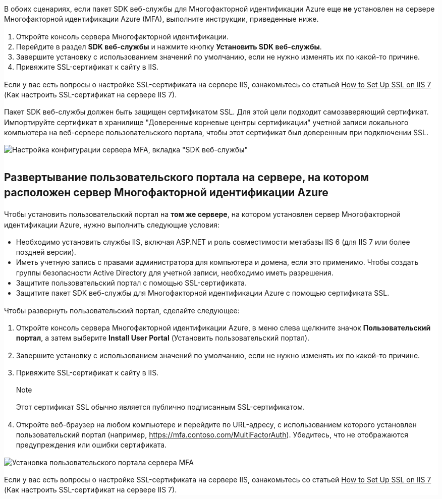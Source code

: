 В обоих сценариях, если пакет SDK веб-службы для Многофакторной идентификации Azure еще **не** установлен на сервере Многофакторной идентификации Azure (MFA), выполните инструкции, приведенные ниже.

1. Откройте консоль сервера Многофакторной идентификации.
2. Перейдите в раздел **SDK веб-службы** и нажмите кнопку **Установить SDK веб-службы**.
3. Завершите установку с использованием значений по умолчанию, если не нужно изменять их по какой-то причине.
4. Привяжите SSL-сертификат к сайту в IIS.

Если у вас есть вопросы о настройке SSL-сертификата на сервере IIS, ознакомьтесь со статьей [How to Set Up SSL on IIS 7](https://docs.microsoft.com/iis/manage/configuring-security/how-to-set-up-ssl-on-iis) (Как настроить SSL-сертификат на сервере IIS 7).

Пакет SDK веб-службы должен быть защищен сертификатом SSL. Для этой цели подходит самозаверяющий сертификат. Импортируйте сертификат в хранилище "Доверенные корневые центры сертификации" учетной записи локального компьютера на веб-сервере пользовательского портала, чтобы этот сертификат был доверенным при подключении SSL.

![Настройка конфигурации сервера MFA, вкладка "SDK веб-службы"](./media/howto-mfaserver-deploy-userportal/sdk.png)

## <a name="deploy-the-user-portal-on-the-same-server-as-the-azure-multi-factor-authentication-server"></a>Развертывание пользовательского портала на сервере, на котором расположен сервер Многофакторной идентификации Azure

Чтобы установить пользовательский портал на **том же сервере**, на котором установлен сервер Многофакторной идентификации Azure, нужно выполнить следующие условия:

* Необходимо установить службы IIS, включая ASP.NET и роль совместимости метабазы IIS 6 (для IIS 7 или более поздней версии).
* Иметь учетную запись с правами администратора для компьютера и домена, если это применимо. Чтобы создать группы безопасности Active Directory для учетной записи, необходимо иметь разрешения.
* Защитите пользовательский портал с помощью SSL-сертификата.
* Защитите пакет SDK веб-службы для Многофакторной идентификации Azure с помощью сертификата SSL.

Чтобы развернуть пользовательский портал, сделайте следующее:

1. Откройте консоль сервера Многофакторной идентификации Azure, в меню слева щелкните значок **Пользовательский портал**, а затем выберите **Install User Portal** (Установить пользовательский портал).
2. Завершите установку с использованием значений по умолчанию, если не нужно изменять их по какой-то причине.
3. Привяжите SSL-сертификат к сайту в IIS.

   > [!NOTE]
   > Этот сертификат SSL обычно является публично подписанным SSL-сертификатом.

4. Откройте веб-браузер на любом компьютере и перейдите по URL-адресу, с использованием которого установлен пользовательский портал (например, https://mfa.contoso.com/MultiFactorAuth). Убедитесь, что не отображаются предупреждения или ошибки сертификата.

![Установка пользовательского портала сервера MFA](./media/howto-mfaserver-deploy-userportal/install.png)

Если у вас есть вопросы о настройке SSL-сертификата на сервере IIS, ознакомьтесь со статьей [How to Set Up SSL on IIS 7](https://docs.microsoft.com/iis/manage/configuring-security/how-to-set-up-ssl-on-iis) (Как настроить SSL-сертификат на сервере IIS 7).
